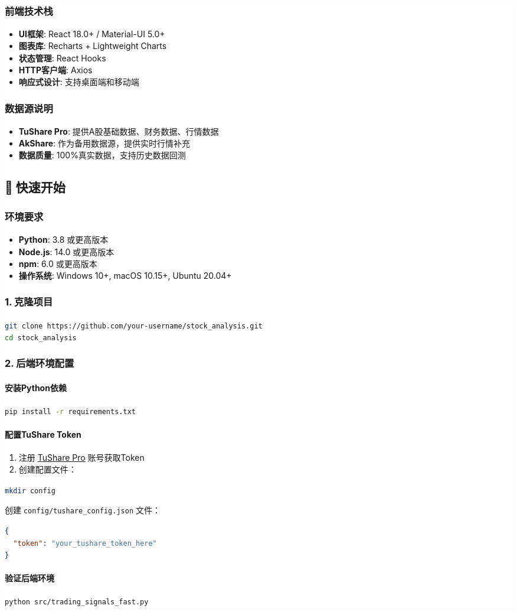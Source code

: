 ### 前端技术栈
- **UI框架**: React 18.0+ / Material-UI 5.0+
- **图表库**: Recharts + Lightweight Charts
- **状态管理**: React Hooks
- **HTTP客户端**: Axios
- **响应式设计**: 支持桌面端和移动端

### 数据源说明
- **TuShare Pro**: 提供A股基础数据、财务数据、行情数据
- **AkShare**: 作为备用数据源，提供实时行情补充
- **数据质量**: 100%真实数据，支持历史数据回测

## 🚀 快速开始

### 环境要求

- **Python**: 3.8 或更高版本
- **Node.js**: 14.0 或更高版本
- **npm**: 6.0 或更高版本
- **操作系统**: Windows 10+, macOS 10.15+, Ubuntu 20.04+

### 1. 克隆项目

```bash
git clone https://github.com/your-username/stock_analysis.git
cd stock_analysis
```

### 2. 后端环境配置

#### 安装Python依赖
```bash
pip install -r requirements.txt
```

#### 配置TuShare Token
1. 注册 [TuShare Pro](https://tushare.pro) 账号获取Token
2. 创建配置文件：

```bash
mkdir config
```

创建 `config/tushare_config.json` 文件：
```json
{
  "token": "your_tushare_token_here"
}
```

#### 验证后端环境
```bash
python src/trading_signals_fast.py
```
